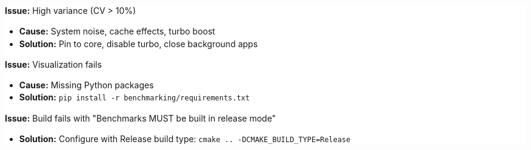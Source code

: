 **Issue:** High variance (CV > 10%)
- **Cause:** System noise, cache effects, turbo boost
- **Solution:** Pin to core, disable turbo, close background apps

**Issue:** Visualization fails
- **Cause:** Missing Python packages
- **Solution:** `pip install -r benchmarking/requirements.txt`

**Issue:** Build fails with "Benchmarks MUST be built in release mode"
- **Solution:** Configure with Release build type: `cmake .. -DCMAKE_BUILD_TYPE=Release`
